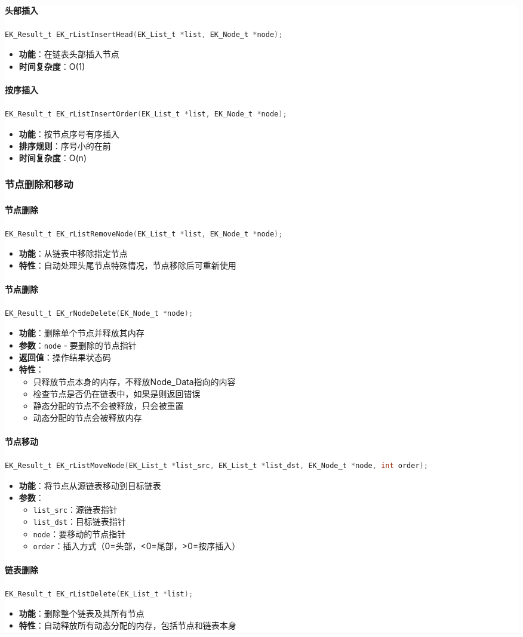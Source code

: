 #### 头部插入
```c
EK_Result_t EK_rListInsertHead(EK_List_t *list, EK_Node_t *node);
```
- **功能**：在链表头部插入节点
- **时间复杂度**：O(1)

#### 按序插入
```c
EK_Result_t EK_rListInsertOrder(EK_List_t *list, EK_Node_t *node);
```
- **功能**：按节点序号有序插入
- **排序规则**：序号小的在前
- **时间复杂度**：O(n)

### 节点删除和移动

#### 节点删除
```c
EK_Result_t EK_rListRemoveNode(EK_List_t *list, EK_Node_t *node);
```
- **功能**：从链表中移除指定节点
- **特性**：自动处理头尾节点特殊情况，节点移除后可重新使用

#### 节点删除
```c
EK_Result_t EK_rNodeDelete(EK_Node_t *node);
```
- **功能**：删除单个节点并释放其内存
- **参数**：`node` - 要删除的节点指针
- **返回值**：操作结果状态码
- **特性**：
  - 只释放节点本身的内存，不释放Node_Data指向的内容
  - 检查节点是否仍在链表中，如果是则返回错误
  - 静态分配的节点不会被释放，只会被重置
  - 动态分配的节点会被释放内存

#### 节点移动
```c
EK_Result_t EK_rListMoveNode(EK_List_t *list_src, EK_List_t *list_dst, EK_Node_t *node, int order);
```
- **功能**：将节点从源链表移动到目标链表
- **参数**：
  - `list_src`：源链表指针
  - `list_dst`：目标链表指针
  - `node`：要移动的节点指针
  - `order`：插入方式（0=头部，<0=尾部，>0=按序插入）

#### 链表删除
```c
EK_Result_t EK_rListDelete(EK_List_t *list);
```
- **功能**：删除整个链表及其所有节点
- **特性**：自动释放所有动态分配的内存，包括节点和链表本身
